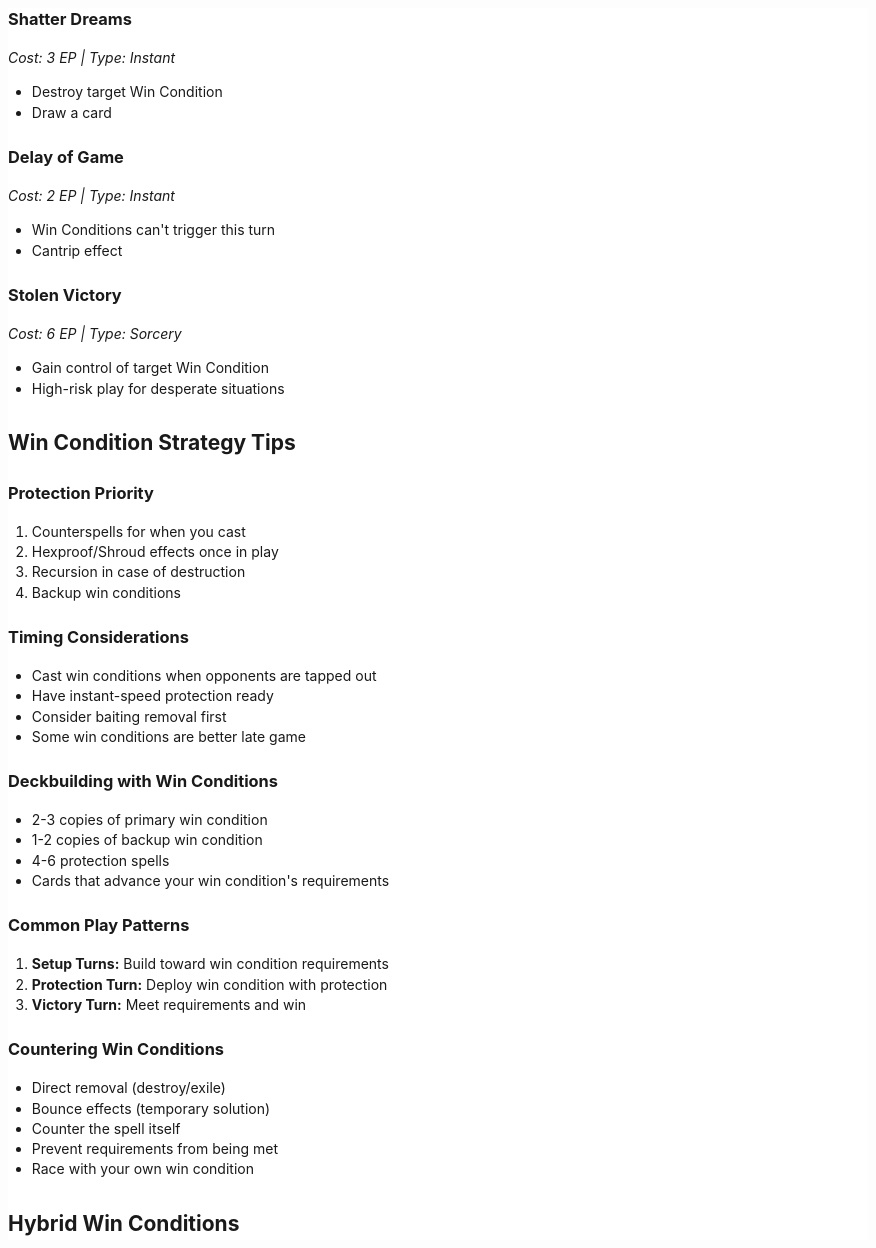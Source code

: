 ### **Shatter Dreams**
*Cost: 3 EP | Type: Instant*
- Destroy target Win Condition
- Draw a card

### **Delay of Game**
*Cost: 2 EP | Type: Instant*
- Win Conditions can't trigger this turn
- Cantrip effect

### **Stolen Victory**
*Cost: 6 EP | Type: Sorcery*
- Gain control of target Win Condition
- High-risk play for desperate situations

## Win Condition Strategy Tips

### Protection Priority
1. Counterspells for when you cast
2. Hexproof/Shroud effects once in play
3. Recursion in case of destruction
4. Backup win conditions

### Timing Considerations
- Cast win conditions when opponents are tapped out
- Have instant-speed protection ready
- Consider baiting removal first
- Some win conditions are better late game

### Deckbuilding with Win Conditions
- 2-3 copies of primary win condition
- 1-2 copies of backup win condition
- 4-6 protection spells
- Cards that advance your win condition's requirements

### Common Play Patterns
1. **Setup Turns:** Build toward win condition requirements
2. **Protection Turn:** Deploy win condition with protection
3. **Victory Turn:** Meet requirements and win

### Countering Win Conditions
- Direct removal (destroy/exile)
- Bounce effects (temporary solution)
- Counter the spell itself
- Prevent requirements from being met
- Race with your own win condition

## Hybrid Win Conditions
